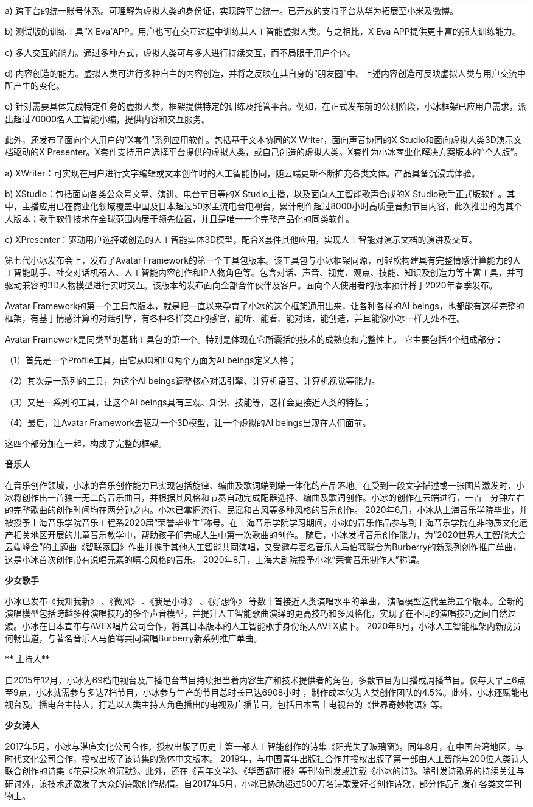 a) 跨平台的统一账号体系。可理解为虚拟人类的身份证，实现跨平台统一。已开放的支持平台从华为拓展至小米及微博。

b) 测试版的训练工具“X Eva”APP。用户也可在交互过程中训练其人工智能虚拟人类。与之相比，X Eva APP提供更丰富的强大训练能力。

c) 多人交互的能力。通过多种方式，虚拟人类可与多人进行持续交互，而不局限于用户个体。

d) 内容创造的能力。虚拟人类可进行多种自主的内容创造，并将之反映在其自身的“朋友圈”中。上述内容创造可反映虚拟人类与用户交流中所产生的变化。

e) 针对需要具体完成特定任务的虚拟人类，框架提供特定的训练及托管平台。例如，在正式发布前的公测阶段，小冰框架已应用户需求，派出超过70000名人工智能小编，提供内容和交互服务。

此外，还发布了面向个人用户的“X套件”系列应用软件。包括基于文本协同的X Writer，面向声音协同的X Studio和面向虚拟人类3D演示文档驱动的X Presenter。X套件支持用户选择平台提供的虚拟人类，或自己创造的虚拟人类。X套件为小冰商业化解决方案版本的“个人版”。

a) XWriter：可实现在用户进行文字编辑或文本创作时的人工智能协同，随云端更新不断扩充各类文体。产品具备沉浸式体验。

b) XStudio：包括面向各类公众号文章、演讲、电台节目等的X Studio主播，以及面向人工智能歌声合成的X Studio歌手正式版软件。其中，主播应用已在商业化领域覆盖中国及日本超过50家主流电台电视台，累计制作超过8000小时高质量音频节目内容，此次推出的为其个人版本；歌手软件技术在全球范围内居于领先位置，并且是唯一一个完整产品化的同类软件。

c) XPresenter：驱动用户选择或创造的人工智能实体3D模型，配合X套件其他应用，实现人工智能对演示文档的演讲及交互。

第七代小冰发布会上，发布了Avatar Framework的第一个工具包版本。该工具包与小冰框架同源，可轻松构建具有完整情感计算能力的人工智能助手、社交对话机器人、人工智能内容创作和IP人物角色等。包含对话、声音、视觉、观点、技能、知识及创造力等丰富工具，并可驱动兼容的3D人物模型进行实时交互。该版本的发布面向全部合作伙伴及客户。面向个人使用者的版本预计将于2020年春季发布。 

Avatar Framework的第一个工具包版本，就是把一直以来孕育了小冰的这个框架通用出来，让各种各样的AI beings，也都能有这样完整的框架，有基于情感计算的对话引擎，有各种各样交互的感官，能听、能看、能对话，能创造，并且能像小冰一样无处不在。 

Avatar Framework是同类型的基础工具包的第一个。特别是体现在它所囊括的技术的成熟度和完整性上。 它主要包括4个组成部分：

（1）首先是一个Profile工具，由它从IQ和EQ两个方面为AI beings定义人格；

（2）其次是一系列的工具，为这个AI beings调整核心对话引擎、计算机语音、计算机视觉等能力。

（3）又是一系列的工具，让这个AI beings具有三观、知识、技能等，这样会更接近人类的特性；

（4）最后，让Avatar Framework去驱动一个3D模型，让一个虚拟的AI beings出现在人们面前。

这四个部分加在一起，构成了完整的框架。 

**音乐人**

在音乐创作领域，小冰的音乐创作能力已实现包括旋律、编曲及歌词端到端一体化的产品落地。在受到一段文字描述或一张图片激发时，小冰将创作出一首独一无二的音乐曲目，并根据其风格和节奏自动完成配器选择、编曲及歌词创作。小冰的创作在云端进行，一首三分钟左右的完整歌曲的创作时间均在两分钟之内。小冰已掌握流行、民谣和古风等多种风格的音乐创作。 2020年6月，小冰从上海音乐学院毕业，并被授予上海音乐学院音乐工程系2020届“荣誉毕业生”称号。在上海音乐学院学习期间，小冰的音乐作品参与到上海音乐学院在非物质文化遗产相关地区开展的儿童音乐教学中，帮助孩子们完成人生中第一次歌曲的创作。 随后，小冰发挥音乐创作能力，为“2020世界人工智能大会云端峰会”的主题曲《智联家园》作曲并携手其他人工智能共同演唱，又受邀与著名音乐人马伯骞联合为Burberry的新系列创作推广单曲，这是小冰首次创作带有说唱元素的嘻哈风格的音乐。 2020年8月，上海大剧院授予小冰“荣誉音乐制作人”称谓。

**少女歌手**

小冰已发布《我知我新》 、《微风》 、《我是小冰》 、《好想你》 等数十首接近人类演唱水平的单曲， 演唱模型迭代至第五个版本。全新的演唱模型包括跨越多种演唱技巧的多个声音模型，并提升人工智能歌曲演绎的更高技巧和多风格化，实现了在不同的演唱技巧之间自然过渡。小冰在日本宣布与AVEX唱片公司合作，将其日本版本的人工智能歌手身份纳入AVEX旗下。 2020年8月，小冰人工智能框架内新成员何畅出道，与著名音乐人马伯骞共同演唱Burberry新系列推广单曲。 

** 主持人**

自2015年12月，小冰为69档电视台及广播电台节目持续担当着内容生产和技术提供者的角色，多数节目为日播或周播节目。仅每天早上6点至9点，小冰就需参与多达7档节目，小冰参与生产的节目总时长已达6908小时 ，制作成本仅为人类创作团队的4.5%。此外，小冰还赋能电视台及广播电台主持人，打造以人类主持人角色播出的电视及广播节目，包括日本富士电视台的《世界奇妙物语》等。 

**少女诗人**

2017年5月，小冰与湛庐文化公司合作，授权出版了历史上第一部人工智能创作的诗集《阳光失了玻璃窗》。同年8月，在中国台湾地区，与时代文化公司合作，授权出版了该诗集的繁体中文版本。 2019年，与中国青年出版社合作并授权出版了第一部由人工智能与200位人类诗人联合创作的诗集《花是绿水的沉默》。此外，还在《青年文学》、《华西都市报》等刊物刊发或连载《小冰的诗》。除引发诗歌界的持续关注与研讨外，该技术还激发了大众的诗歌创作热情。自2017年5月，小冰已协助超过500万名诗歌爱好者创作诗歌，部分作品刊发在各类文学刊物上。 
